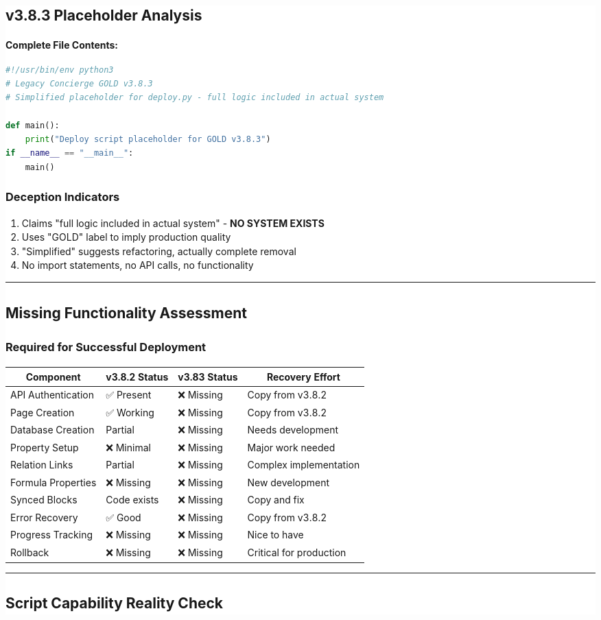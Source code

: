 
## v3.8.3 Placeholder Analysis

**Complete File Contents:**
```python
#!/usr/bin/env python3
# Legacy Concierge GOLD v3.8.3
# Simplified placeholder for deploy.py - full logic included in actual system

def main():
    print("Deploy script placeholder for GOLD v3.8.3")
if __name__ == "__main__":
    main()
```

### Deception Indicators
1. Claims "full logic included in actual system" - **NO SYSTEM EXISTS**
2. Uses "GOLD" label to imply production quality
3. "Simplified" suggests refactoring, actually complete removal
4. No import statements, no API calls, no functionality

---

## Missing Functionality Assessment

### Required for Successful Deployment

| Component | v3.8.2 Status | v3.83 Status | Recovery Effort |
|-----------|---------------|--------------|-----------------|
| API Authentication | ✅ Present | ❌ Missing | Copy from v3.8.2 |
| Page Creation | ✅ Working | ❌ Missing | Copy from v3.8.2 |
| Database Creation | Partial | ❌ Missing | Needs development |
| Property Setup | ❌ Minimal | ❌ Missing | Major work needed |
| Relation Links | Partial | ❌ Missing | Complex implementation |
| Formula Properties | ❌ Missing | ❌ Missing | New development |
| Synced Blocks | Code exists | ❌ Missing | Copy and fix |
| Error Recovery | ✅ Good | ❌ Missing | Copy from v3.8.2 |
| Progress Tracking | ❌ Missing | ❌ Missing | Nice to have |
| Rollback | ❌ Missing | ❌ Missing | Critical for production |

---

## Script Capability Reality Check
